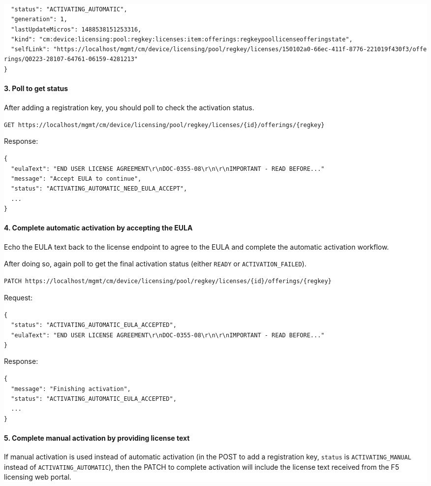 ```
  "status": "ACTIVATING_AUTOMATIC",
  "generation": 1,
  "lastUpdateMicros": 1488538151253316,
  "kind": "cm:device:licensing:pool:regkey:licenses:item:offerings:regkeypoollicenseofferingstate",
  "selfLink": "https://localhost/mgmt/cm/device/licensing/pool/regkey/licenses/150102a0-66ec-411f-8776-221019f430f3/offerings/Q0223-28107-64761-06159-4281213"
}
```

#### 3. Poll to get status
After adding a registration key, you should poll to check the activation status.
```
GET https://localhost/mgmt/cm/device/licensing/pool/regkey/licenses/{id}/offerings/{regkey}
```

Response:
```
{
  "eulaText": "END USER LICENSE AGREEMENT\r\nDOC-0355-08\r\n\r\nIMPORTANT - READ BEFORE..."
  "message": "Accept EULA to continue",
  "status": "ACTIVATING_AUTOMATIC_NEED_EULA_ACCEPT",
  ...
}
```

#### 4. Complete automatic activation by accepting the EULA
Echo the EULA text back to the license endpoint to agree to the EULA and complete the automatic activation workflow.

After doing so, again poll to get the final activation status (either `READY` or `ACTIVATION_FAILED`).
```
PATCH https://localhost/mgmt/cm/device/licensing/pool/regkey/licenses/{id}/offerings/{regkey}
```
Request:
```
{
  "status": "ACTIVATING_AUTOMATIC_EULA_ACCEPTED",
  "eulaText": "END USER LICENSE AGREEMENT\r\nDOC-0355-08\r\n\r\nIMPORTANT - READ BEFORE..."
}
```

Response:
```
{
  "message": "Finishing activation",
  "status": "ACTIVATING_AUTOMATIC_EULA_ACCEPTED",
  ...
}
```

#### 5. Complete manual activation by providing license text
If manual activation is used instead of automatic activation (in the POST to add a registration key, `status` is `ACTIVATING_MANUAL` instead of `ACTIVATING_AUTOMATIC`), then the PATCH to complete activation will include the license text received from the F5 licensing web portal.
